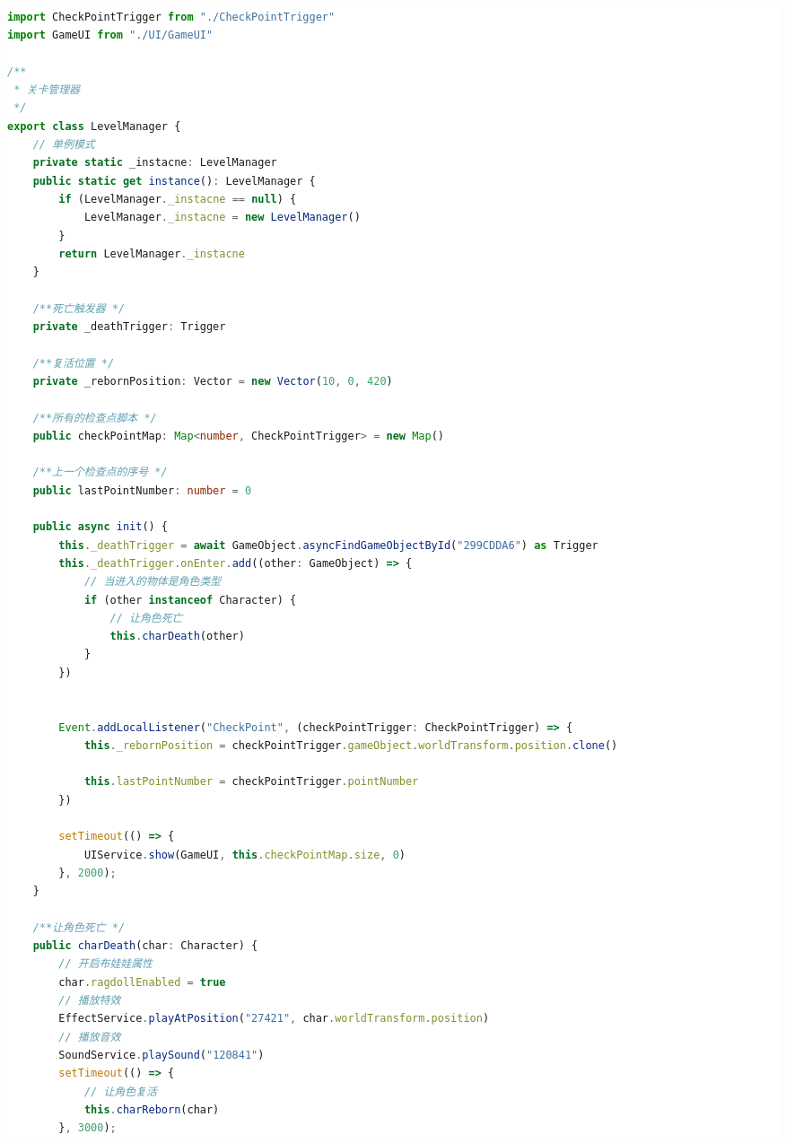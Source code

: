 ```ts
import CheckPointTrigger from "./CheckPointTrigger"
import GameUI from "./UI/GameUI"

/**
 * 关卡管理器
 */
export class LevelManager {
    // 单例模式
    private static _instacne: LevelManager
    public static get instance(): LevelManager {
        if (LevelManager._instacne == null) {
            LevelManager._instacne = new LevelManager()
        }
        return LevelManager._instacne
    }

    /**死亡触发器 */
    private _deathTrigger: Trigger

    /**复活位置 */
    private _rebornPosition: Vector = new Vector(10, 0, 420)

    /**所有的检查点脚本 */
    public checkPointMap: Map<number, CheckPointTrigger> = new Map()

    /**上一个检查点的序号 */
    public lastPointNumber: number = 0

    public async init() {
        this._deathTrigger = await GameObject.asyncFindGameObjectById("299CDDA6") as Trigger
        this._deathTrigger.onEnter.add((other: GameObject) => {
            // 当进入的物体是角色类型
            if (other instanceof Character) {
                // 让角色死亡
                this.charDeath(other)
            }
        })


        Event.addLocalListener("CheckPoint", (checkPointTrigger: CheckPointTrigger) => {
            this._rebornPosition = checkPointTrigger.gameObject.worldTransform.position.clone()

            this.lastPointNumber = checkPointTrigger.pointNumber
        })

        setTimeout(() => {
            UIService.show(GameUI, this.checkPointMap.size, 0)
        }, 2000);
    }

    /**让角色死亡 */
    public charDeath(char: Character) {
        // 开启布娃娃属性
        char.ragdollEnabled = true
        // 播放特效
        EffectService.playAtPosition("27421", char.worldTransform.position)
        // 播放音效
        SoundService.playSound("120841")
        setTimeout(() => {
            // 让角色复活
            this.charReborn(char)
        }, 3000);

```